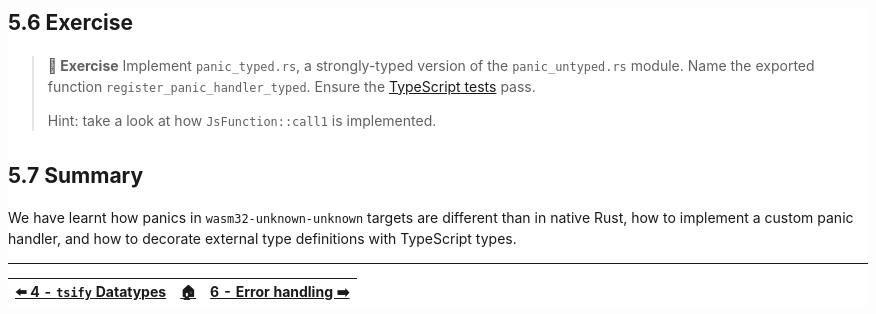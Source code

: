 ## 5.6 Exercise

> **🏹 Exercise**
> Implement `panic_typed.rs`, a strongly-typed version of the `panic_untyped.rs` module.
> Name the exported function `register_panic_handler_typed`.
> Ensure the [TypeScript tests]((../nodejs/__test__/5-panic-handling.test.ts)) pass.
>
> Hint: take a look at how `JsFunction::call1` is implemented.

## 5.7 Summary

We have learnt how panics in `wasm32-unknown-unknown` targets are different than in native Rust, how to implement a custom panic handler, and how to decorate external type definitions with TypeScript types.

---

| [⬅️ 4 - `tsify` Datatypes](../4-tsify-types/README.md) | [🏠](/README.md)| [6 - Error handling ➡️](../6-error-handling/README.md)|
|:--------------|:------:|------------------------------------------------:|
